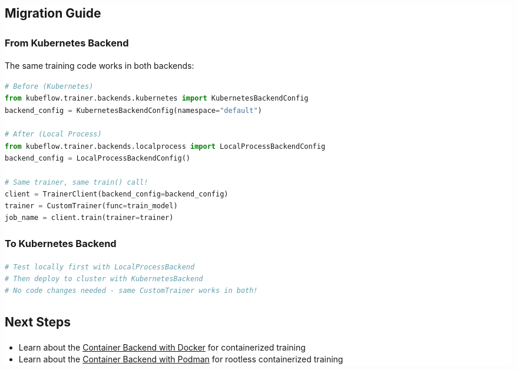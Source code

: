 ## Migration Guide

### From Kubernetes Backend

The same training code works in both backends:

```python
# Before (Kubernetes)
from kubeflow.trainer.backends.kubernetes import KubernetesBackendConfig
backend_config = KubernetesBackendConfig(namespace="default")

# After (Local Process)
from kubeflow.trainer.backends.localprocess import LocalProcessBackendConfig
backend_config = LocalProcessBackendConfig()

# Same trainer, same train() call!
client = TrainerClient(backend_config=backend_config)
trainer = CustomTrainer(func=train_model)
job_name = client.train(trainer=trainer)
```

### To Kubernetes Backend

```python
# Test locally first with LocalProcessBackend
# Then deploy to cluster with KubernetesBackend
# No code changes needed - same CustomTrainer works in both!
```

## Next Steps

- Learn about the [Container Backend with Docker](./docker.md) for containerized training
- Learn about the [Container Backend with Podman](./podman.md) for rootless containerized training
